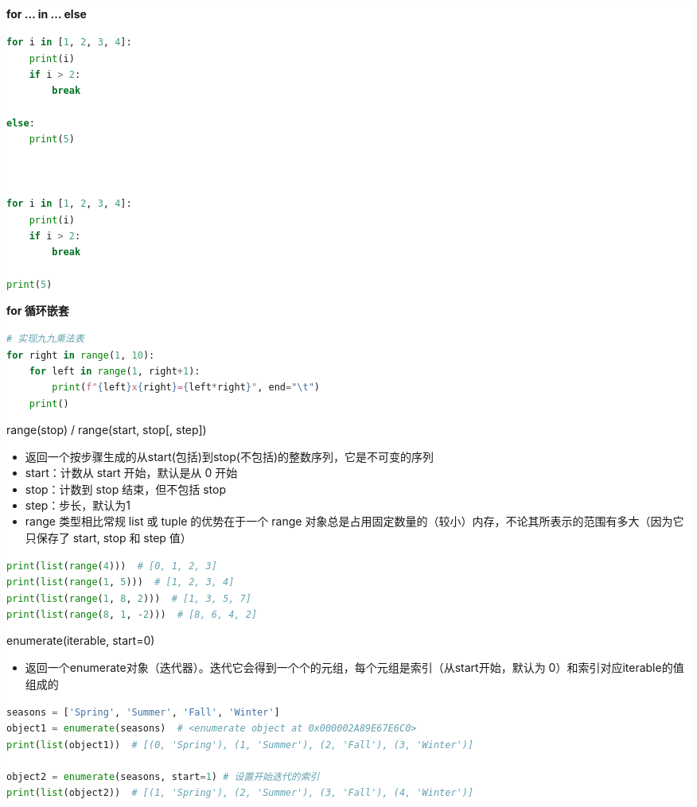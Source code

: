 **for … in … else**

```python
for i in [1, 2, 3, 4]:
    print(i)
    if i > 2:
        break

else:
    print(5)
    
    
    
for i in [1, 2, 3, 4]:
    print(i)
    if i > 2:
        break

print(5)
```



**for 循环嵌套**

```python
# 实现九九乘法表
for right in range(1, 10):
    for left in range(1, right+1):
        print(f"{left}x{right}={left*right}", end="\t")
    print()
```

range(stop) / range(start, stop[, step])

- 返回一个按步骤生成的从start(包括)到stop(不包括)的整数序列，它是不可变的序列
- start：计数从 start 开始，默认是从 0 开始
- stop：计数到 stop 结束，但不包括 stop
- step：步长，默认为1
- range 类型相比常规 list 或 tuple 的优势在于一个 range 对象总是占用固定数量的（较小）内存，不论其所表示的范围有多大（因为它只保存了 start, stop 和 step 值）

```python
print(list(range(4)))  # [0, 1, 2, 3]
print(list(range(1, 5)))  # [1, 2, 3, 4]
print(list(range(1, 8, 2)))  # [1, 3, 5, 7]
print(list(range(8, 1, -2)))  # [8, 6, 4, 2]
```

enumerate(iterable, start=0)

- 返回一个enumerate对象（迭代器）。迭代它会得到一个个的元组，每个元组是索引（从start开始，默认为 0）和索引对应iterable的值组成的

```python
seasons = ['Spring', 'Summer', 'Fall', 'Winter']
object1 = enumerate(seasons)  # <enumerate object at 0x000002A89E67E6C0>
print(list(object1))  # [(0, 'Spring'), (1, 'Summer'), (2, 'Fall'), (3, 'Winter')]

object2 = enumerate(seasons, start=1) # 设置开始迭代的索引
print(list(object2))  # [(1, 'Spring'), (2, 'Summer'), (3, 'Fall'), (4, 'Winter')]
```
